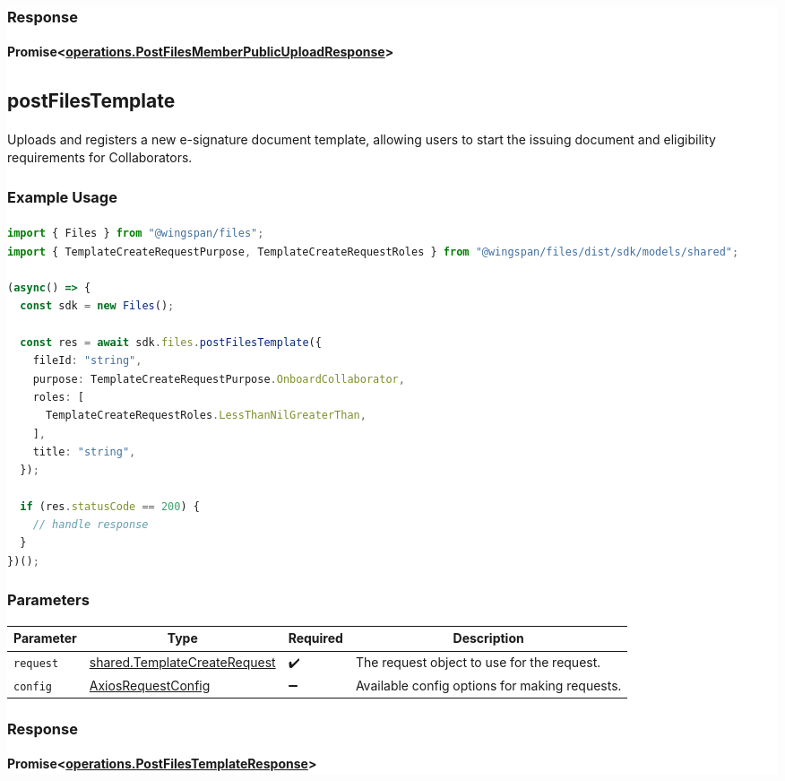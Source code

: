 
### Response

**Promise<[operations.PostFilesMemberPublicUploadResponse](../../models/operations/postfilesmemberpublicuploadresponse.md)>**


## postFilesTemplate

Uploads and registers a new e-signature document template, allowing users to start the issuing document and eligibility requirements for Collaborators.

### Example Usage

```typescript
import { Files } from "@wingspan/files";
import { TemplateCreateRequestPurpose, TemplateCreateRequestRoles } from "@wingspan/files/dist/sdk/models/shared";

(async() => {
  const sdk = new Files();

  const res = await sdk.files.postFilesTemplate({
    fileId: "string",
    purpose: TemplateCreateRequestPurpose.OnboardCollaborator,
    roles: [
      TemplateCreateRequestRoles.LessThanNilGreaterThan,
    ],
    title: "string",
  });

  if (res.statusCode == 200) {
    // handle response
  }
})();
```

### Parameters

| Parameter                                                                    | Type                                                                         | Required                                                                     | Description                                                                  |
| ---------------------------------------------------------------------------- | ---------------------------------------------------------------------------- | ---------------------------------------------------------------------------- | ---------------------------------------------------------------------------- |
| `request`                                                                    | [shared.TemplateCreateRequest](../../models/shared/templatecreaterequest.md) | :heavy_check_mark:                                                           | The request object to use for the request.                                   |
| `config`                                                                     | [AxiosRequestConfig](https://axios-http.com/docs/req_config)                 | :heavy_minus_sign:                                                           | Available config options for making requests.                                |


### Response

**Promise<[operations.PostFilesTemplateResponse](../../models/operations/postfilestemplateresponse.md)>**

